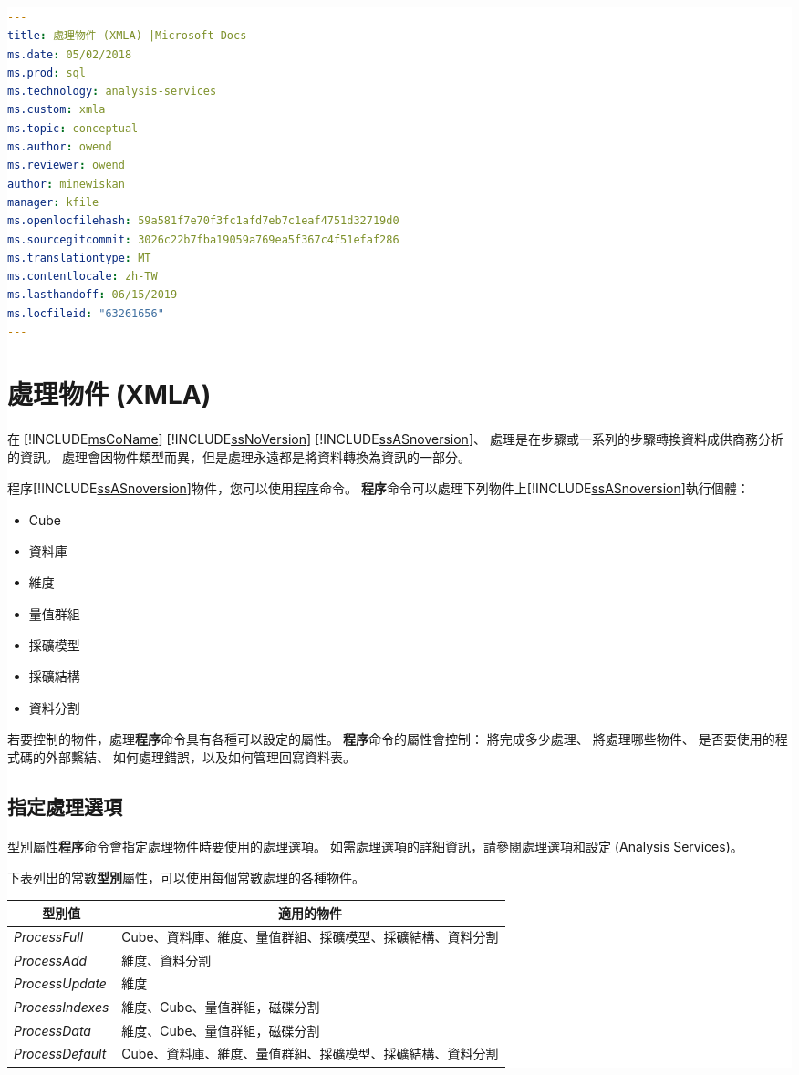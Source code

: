 ```yaml
---
title: 處理物件 (XMLA) |Microsoft Docs
ms.date: 05/02/2018
ms.prod: sql
ms.technology: analysis-services
ms.custom: xmla
ms.topic: conceptual
ms.author: owend
ms.reviewer: owend
author: minewiskan
manager: kfile
ms.openlocfilehash: 59a581f7e70f3fc1afd7eb7c1eaf4751d32719d0
ms.sourcegitcommit: 3026c22b7fba19059a769ea5f367c4f51efaf286
ms.translationtype: MT
ms.contentlocale: zh-TW
ms.lasthandoff: 06/15/2019
ms.locfileid: "63261656"
---
```

# <a name="processing-objects-xmla"></a>處理物件 (XMLA)
  在  [!INCLUDE[msCoName](../../includes/msconame-md.md)] [!INCLUDE[ssNoVersion](../../includes/ssnoversion-md.md)] [!INCLUDE[ssASnoversion](../../includes/ssasnoversion-md.md)]、 處理是在步驟或一系列的步驟轉換資料成供商務分析的資訊。 處理會因物件類型而異，但是處理永遠都是將資料轉換為資訊的一部分。  
  
 程序[!INCLUDE[ssASnoversion](../../includes/ssasnoversion-md.md)]物件，您可以使用[程序](https://docs.microsoft.com/bi-reference/xmla/xml-elements-commands/process-element-xmla)命令。 **程序**命令可以處理下列物件上[!INCLUDE[ssASnoversion](../../includes/ssasnoversion-md.md)]執行個體：  
  
-   Cube  
  
-   資料庫  
  
-   維度  
  
-   量值群組  
  
-   採礦模型  
  
-   採礦結構  
  
-   資料分割  
  
 若要控制的物件，處理**程序**命令具有各種可以設定的屬性。 **程序**命令的屬性會控制： 將完成多少處理、 將處理哪些物件、 是否要使用的程式碼的外部繫結、 如何處理錯誤，以及如何管理回寫資料表。  
  
## <a name="specifying-processing-options"></a>指定處理選項  
 [型別](https://docs.microsoft.com/bi-reference/xmla/xml-elements-properties/type-element-xmla)屬性**程序**命令會指定處理物件時要使用的處理選項。 如需處理選項的詳細資訊，請參閱[處理選項和設定 &#40;Analysis Services&#41;](../../analysis-services/multidimensional-models/processing-options-and-settings-analysis-services.md)。  
  
 下表列出的常數**型別**屬性，可以使用每個常數處理的各種物件。  
  
|**型別**值|適用的物件|  
|--------------------|------------------------|  
|*ProcessFull*|Cube、資料庫、維度、量值群組、採礦模型、採礦結構、資料分割|  
|*ProcessAdd*|維度、資料分割|  
|*ProcessUpdate*|維度|  
|*ProcessIndexes*|維度、Cube、量值群組，磁碟分割|  
|*ProcessData*|維度、Cube、量值群組，磁碟分割|  
|*ProcessDefault*|Cube、資料庫、維度、量值群組、採礦模型、採礦結構、資料分割|  